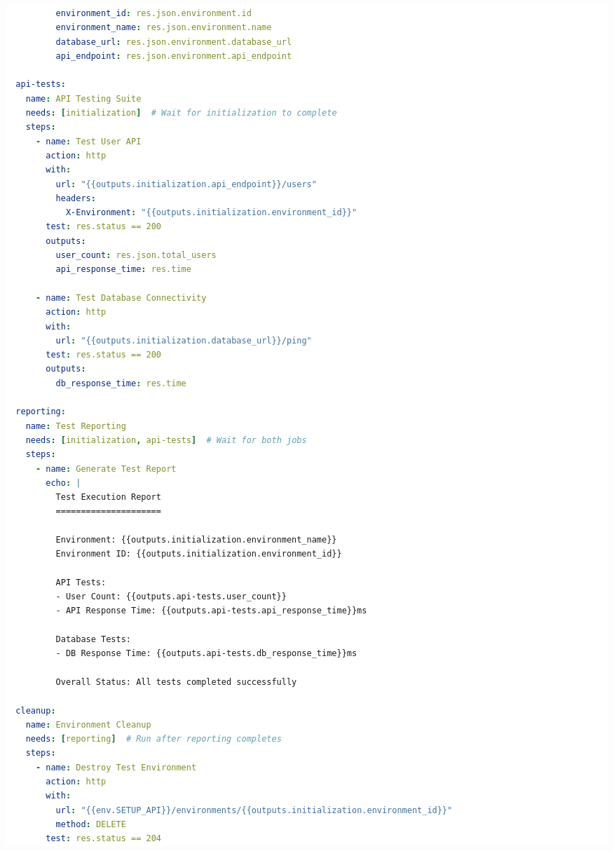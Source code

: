 ```yaml
          environment_id: res.json.environment.id
          environment_name: res.json.environment.name
          database_url: res.json.environment.database_url
          api_endpoint: res.json.environment.api_endpoint

  api-tests:
    name: API Testing Suite
    needs: [initialization]  # Wait for initialization to complete
    steps:
      - name: Test User API
        action: http
        with:
          url: "{{outputs.initialization.api_endpoint}}/users"
          headers:
            X-Environment: "{{outputs.initialization.environment_id}}"
        test: res.status == 200
        outputs:
          user_count: res.json.total_users
          api_response_time: res.time

      - name: Test Database Connectivity
        action: http
        with:
          url: "{{outputs.initialization.database_url}}/ping"
        test: res.status == 200
        outputs:
          db_response_time: res.time

  reporting:
    name: Test Reporting
    needs: [initialization, api-tests]  # Wait for both jobs
    steps:
      - name: Generate Test Report
        echo: |
          Test Execution Report
          =====================
          
          Environment: {{outputs.initialization.environment_name}}
          Environment ID: {{outputs.initialization.environment_id}}
          
          API Tests:
          - User Count: {{outputs.api-tests.user_count}}
          - API Response Time: {{outputs.api-tests.api_response_time}}ms
          
          Database Tests:
          - DB Response Time: {{outputs.api-tests.db_response_time}}ms
          
          Overall Status: All tests completed successfully

  cleanup:
    name: Environment Cleanup
    needs: [reporting]  # Run after reporting completes
    steps:
      - name: Destroy Test Environment
        action: http
        with:
          url: "{{env.SETUP_API}}/environments/{{outputs.initialization.environment_id}}"
          method: DELETE
        test: res.status == 204
```
